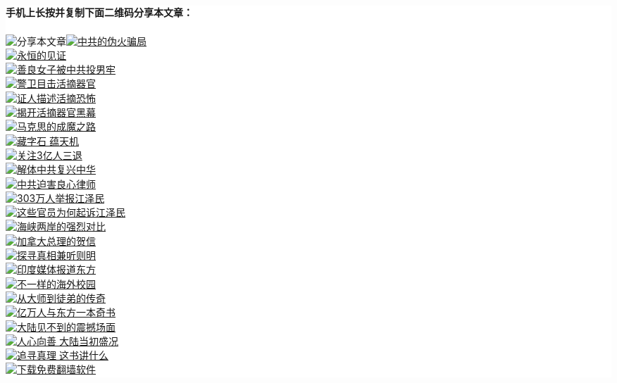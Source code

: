 <strong>手机上长按并复制下面二维码分享本文章：</strong><br><br><img src="http://d1p1.ip.zn2.us/v.php?action=qrcode&url=/gb/19/5/10/n11246469.md%231" title="分享本文章"></td><td VALIGN=TOP><a href="/gb/16/1/21/n4622075.md?dfh#1" target="_blank"><img src="https://raw.githubusercontent.com/jbnpp2467/djy/master/gb/300/wei-f1.jpg" title="中共的伪火骗局"  alt="中共的伪火骗局"></a><br><a href="https://github.com/jbnpp2467/www/blob/master/README.md?dfh#9" target="_blank"><img src="https://raw.githubusercontent.com/jbnpp2467/djy/master/gb/300/yong-h.jpg" title="永恒的见证"  alt="永恒的见证"></a><br><a href="/gb/13/9/29/n3974789.md?dfh#1" target="_blank"><img src="https://raw.githubusercontent.com/jbnpp2467/djy/master/gb/300/shang-lnz.jpg" title="善良女子被中共投男牢"  alt="善良女子被中共投男牢"></a><br><a href="/gb/16/3/16/n4663449.md?dfh#1" target="_blank"><img src="https://raw.githubusercontent.com/jbnpp2467/djy/master/gb/300/huo-z3.jpg" title="警卫目击活摘器官"  alt="警卫目击活摘器官"></a><br><a href="/gb/16/8/7/n8177641.md?dfh#1" target="_blank"><img src="https://raw.githubusercontent.com/jbnpp2467/djy/master/gb/300/huo-z4.jpg" title="证人描述活摘恐怖"  alt="证人描述活摘恐怖"></a><br><a href="/gb/10/4/19/n2881569.md?dfh#1" target="_blank"><img src="https://raw.githubusercontent.com/jbnpp2467/djy/master/gb/300/huo-z1.jpg" title="揭开活摘器官黑幕"  alt="揭开活摘器官黑幕"></a><br><a href="/gb/10/11/7/n3077476.md?dfh#1" target="_blank"><img src="https://raw.githubusercontent.com/jbnpp2467/djy/master/gb/300/ma-ks.jpg" title="马克思的成魔之路"  alt="马克思的成魔之路"></a><br><a href="/gb/14/6/9/n4173977.md?dfh#1" target="_blank"><img src="https://raw.githubusercontent.com/jbnpp2467/djy/master/gb/300/chang-zs.jpg" title="藏字石 蕴天机"  alt="藏字石 蕴天机"></a><br><a href="/gb/18/5/10/n10381511.md?dfh#1" target="_blank"><img src="https://raw.githubusercontent.com/jbnpp2467/djy/master/gb/300/st1.jpg" title="关注3亿人三退"  alt="关注3亿人三退"></a><br><a href="/gb/18/3/21/n10237682.md?dfh#1" target="_blank"><img src="https://raw.githubusercontent.com/jbnpp2467/djy/master/gb/300/jie-t.jpg" title="解体中共复兴中华"  alt="解体中共复兴中华"></a><br><a href="/gb/9/2/9/n2422991.md?dfh#1" target="_blank"><img src="https://raw.githubusercontent.com/jbnpp2467/djy/master/gb/300/gao-zs.jpg" title="中共迫害良心律师"  alt="中共迫害良心律师"></a><br><a href="/gb/18/12/9/n10900044.md?dfh#1" target="_blank"><img src="https://raw.githubusercontent.com/jbnpp2467/djy/master/gb/300/sj1.jpg" title="303万人举报江泽民"  alt="303万人举报江泽民"></a><br><a href="/gb/18/8/28/n10672014.md?dfh#1" target="_blank"><img src="https://raw.githubusercontent.com/jbnpp2467/djy/master/gb/300/sj2.jpg" title="这些官员为何起诉江泽民"  alt="这些官员为何起诉江泽民"></a><br><a href="/gb/8/12/18/n2367165.md?dfh#1" target="_blank"><img src="https://raw.githubusercontent.com/jbnpp2467/djy/master/gb/300/liangan.jpg" title="海峡两岸的强烈对比"  alt="海峡两岸的强烈对比"></a><br><a href="/gb/15/12/10/n4593139.md?dfh#1" target="_blank"><img src="https://raw.githubusercontent.com/jbnpp2467/djy/master/gb/300/jia-ndzl.jpg" title="加拿大总理的贺信"  alt="加拿大总理的贺信"></a><br><a href="/gb/11/6/17/n3289382.md?dfh#1" target="_blank"><img src="https://raw.githubusercontent.com/jbnpp2467/djy/master/gb/300/xiao-wd.jpg" title="探寻真相兼听则明"  alt="探寻真相兼听则明"></a><br><a href="/gb/18/10/27/n10812623.md?dfh#1" target="_blank"><img src="https://raw.githubusercontent.com/jbnpp2467/djy/master/gb/300/yindu.jpg" title="印度媒体报道东方"  alt="印度媒体报道东方"></a><br><a href="/gb/18/6/9/n10469652.md?dfh#1" target="_blank"><img src="https://raw.githubusercontent.com/jbnpp2467/djy/master/gb/300/xie-j.jpg" title="不一样的海外校园"  alt="不一样的海外校园"></a><br><a href="/gb/7/4/5/n1669415.md?dfh#1" target="_blank"><img src="https://raw.githubusercontent.com/jbnpp2467/djy/master/gb/300/li-up.jpg" title="从大师到徒弟的传奇"  alt="从大师到徒弟的传奇"></a><br><a href="/gb/17/5/26/n9191512.md?dfh#1" target="_blank"><img src="https://raw.githubusercontent.com/jbnpp2467/djy/master/gb/300/zfl2.jpg" title="亿万人与东方一本奇书"  alt="亿万人与东方一本奇书"></a><br><a href="/gb/13/11/27/n4020290.md?dfh#1" target="_blank"><img src="https://raw.githubusercontent.com/jbnpp2467/djy/master/gb/300/zhen-h.jpg" title="大陆见不到的震撼场面"  alt="大陆见不到的震撼场面"></a><br><a href="/gb/15/7/17/n4482910.md?dfh#1" target="_blank"><img src="https://raw.githubusercontent.com/jbnpp2467/djy/master/gb/300/dalu-sk.jpg" title="人心向善 大陆当初盛况"  alt="人心向善 大陆当初盛况"></a><br><a href="/gb/19/1/5/n10955468.md?dfh#1" target="_blank"><img src="https://raw.githubusercontent.com/jbnpp2467/djy/master/gb/300/zfl1.jpg" title="追寻真理 这书讲什么"  alt="追寻真理 这书讲什么"></a><br><a href="https://github.com/bannedbook/fanqiang/wiki" target="_blank"><img src="https://raw.githubusercontent.com/jbnpp2467/djy/master/gb/300/fq1.jpg" title="下载免费翻墙软件"  alt="下载免费翻墙软件"></a><br></td></tr></table>